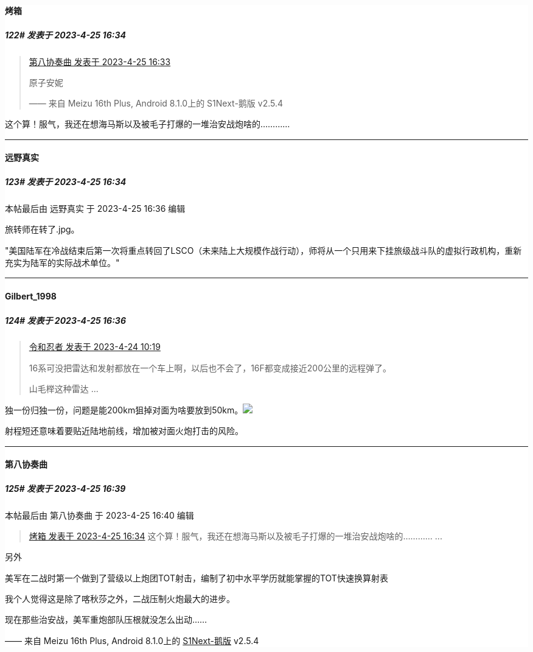 ####  烤箱  
##### 122#       发表于 2023-4-25 16:34

<blockquote><a href="httphttps://bbs.saraba1st.com/2b/forum.php?mod=redirect&amp;goto=findpost&amp;pid=60608794&amp;ptid=2130402" target="_blank">第八协奏曲 发表于 2023-4-25 16:33</a>

原子安妮

—— 来自 Meizu 16th Plus, Android 8.1.0上的 S1Next-鹅版 v2.5.4</blockquote>
这个算！服气，我还在想海马斯以及被毛子打爆的一堆治安战炮啥的…………

*****

####  远野真实  
##### 123#       发表于 2023-4-25 16:34

 本帖最后由 远野真实 于 2023-4-25 16:36 编辑 

旅转师在转了.jpg。

"美国陆军在冷战结束后第一次将重点转回了LSCO（未来陆上大规模作战行动），师将从一个只用来下挂旅级战斗队的虚拟行政机构，重新充实为陆军的实际战术单位。"

*****

####  Gilbert_1998  
##### 124#       发表于 2023-4-25 16:36

<blockquote><a href="httphttps://bbs.saraba1st.com/2b/forum.php?mod=redirect&amp;goto=findpost&amp;pid=60588927&amp;ptid=2130402" target="_blank">令和忍者 发表于 2023-4-24 10:19</a>

16系可没把雷达和发射都放在一个车上啊，以后也不会了，16F都变成接近200公里的远程弹了。

山毛榉这种雷达 ...</blockquote>
独一份归独一份，问题是能200km狙掉对面为啥要放到50km。<img src="https://static.saraba1st.com/image/smiley/face2017/018.png" referrerpolicy="no-referrer">

射程短还意味着要贴近陆地前线，增加被对面火炮打击的风险。

*****

####  第八协奏曲  
##### 125#       发表于 2023-4-25 16:39

 本帖最后由 第八协奏曲 于 2023-4-25 16:40 编辑 
<blockquote><a href="httphttps://bbs.saraba1st.com/2b/forum.php?mod=redirect&amp;goto=findpost&amp;pid=60608819&amp;ptid=2130402" target="_blank">烤箱 发表于 2023-4-25 16:34</a>
这个算！服气，我还在想海马斯以及被毛子打爆的一堆治安战炮啥的………… ...</blockquote>
另外

美军在二战时第一个做到了营级以上炮团TOT射击，编制了初中水平学历就能掌握的TOT快速换算射表

我个人觉得这是除了喀秋莎之外，二战压制火炮最大的进步。

现在那些治安战，美军重炮部队压根就没怎么出动……

—— 来自 Meizu 16th Plus, Android 8.1.0上的 [S1Next-鹅版](https://github.com/ykrank/S1-Next/releases) v2.5.4
